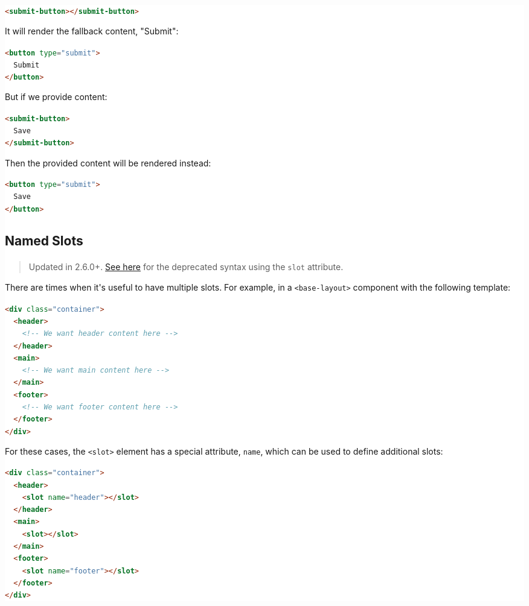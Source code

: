 ```html
<submit-button></submit-button>
```

It will render the fallback content, "Submit":

```html
<button type="submit">
  Submit
</button>
```

But if we provide content:

```html
<submit-button>
  Save
</submit-button>
```

Then the provided content will be rendered instead:

```html
<button type="submit">
  Save
</button>
```

## Named Slots

> Updated in 2.6.0+. [See here](#Deprecated-Syntax) for the deprecated syntax using the `slot` attribute.

There are times when it's useful to have multiple slots. For example, in a `<base-layout>` component with the following template:

``` html
<div class="container">
  <header>
    <!-- We want header content here -->
  </header>
  <main>
    <!-- We want main content here -->
  </main>
  <footer>
    <!-- We want footer content here -->
  </footer>
</div>
```

For these cases, the `<slot>` element has a special attribute, `name`, which can be used to define additional slots:

``` html
<div class="container">
  <header>
    <slot name="header"></slot>
  </header>
  <main>
    <slot></slot>
  </main>
  <footer>
    <slot name="footer"></slot>
  </footer>
</div>
```
